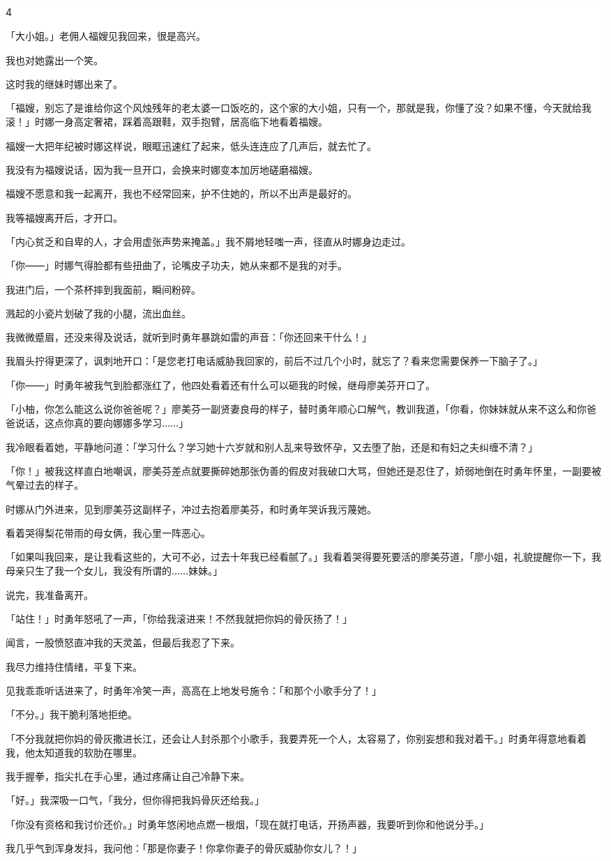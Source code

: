 4

「大小姐。」老佣人福嫂见我回来，很是高兴。

我也对她露出一个笑。

这时我的继妹时娜出来了。

「福嫂，别忘了是谁给你这个风烛残年的老太婆一口饭吃的，这个家的大小姐，只有一个，那就是我，你懂了没？如果不懂，今天就给我滚！」时娜一身高定奢裙，踩着高跟鞋，双手抱臂，居高临下地看着福嫂。

福嫂一大把年纪被时娜这样说，眼眶迅速红了起来，低头连连应了几声后，就去忙了。

我没有为福嫂说话，因为我一旦开口，会换来时娜变本加厉地磋磨福嫂。

福嫂不愿意和我一起离开，我也不经常回来，护不住她的，所以不出声是最好的。

我等福嫂离开后，才开口。

「内心贫乏和自卑的人，才会用虚张声势来掩盖。」我不屑地轻嗤一声，径直从时娜身边走过。

「你——」时娜气得脸都有些扭曲了，论嘴皮子功夫，她从来都不是我的对手。

我进门后，一个茶杯摔到我面前，瞬间粉碎。

溅起的小瓷片划破了我的小腿，流出血丝。

我微微蹙眉，还没来得及说话，就听到时勇年暴跳如雷的声音：「你还回来干什么！」

我眉头拧得更深了，讽刺地开口：「是您老打电话威胁我回家的，前后不过几个小时，就忘了？看来您需要保养一下脑子了。」

「你——」时勇年被我气到脸都涨红了，他四处看着还有什么可以砸我的时候，继母廖美芬开口了。

「小柚，你怎么能这么说你爸爸呢？」廖美芬一副贤妻良母的样子，替时勇年顺心口解气，教训我道，「你看，你妹妹就从来不这么和你爸爸说话，这点你真的要向娜娜多学习……」

我冷眼看着她，平静地问道：「学习什么？学习她十六岁就和别人乱来导致怀孕，又去堕了胎，还是和有妇之夫纠缠不清？」

「你！」被我这样直白地嘲讽，廖美芬差点就要撕碎她那张伪善的假皮对我破口大骂，但她还是忍住了，娇弱地倒在时勇年怀里，一副要被气晕过去的样子。

时娜从门外进来，见到廖美芬这副样子，冲过去抱着廖美芬，和时勇年哭诉我污蔑她。

看着哭得梨花带雨的母女俩，我心里一阵恶心。

「如果叫我回来，是让我看这些的，大可不必，过去十年我已经看腻了。」我看着哭得要死要活的廖美芬道，「廖小姐，礼貌提醒你一下，我母亲只生了我一个女儿，我没有所谓的……妹妹。」

说完，我准备离开。

「站住！」时勇年怒吼了一声，「你给我滚进来！不然我就把你妈的骨灰扬了！」

闻言，一股愤怒直冲我的天灵盖，但最后我忍了下来。

我尽力维持住情绪，平复下来。

见我乖乖听话进来了，时勇年冷笑一声，高高在上地发号施令：「和那个小歌手分了！」

「不分。」我干脆利落地拒绝。

「不分我就把你妈的骨灰撒进长江，还会让人封杀那个小歌手，我要弄死一个人，太容易了，你别妄想和我对着干。」时勇年得意地看着我，他太知道我的软肋在哪里。

我手握拳，指尖扎在手心里，通过疼痛让自己冷静下来。

「好。」我深吸一口气，「我分，但你得把我妈骨灰还给我。」

「你没有资格和我讨价还价。」时勇年悠闲地点燃一根烟，「现在就打电话，开扬声器，我要听到你和他说分手。」

我几乎气到浑身发抖，我问他：「那是你妻子！你拿你妻子的骨灰威胁你女儿？！」
